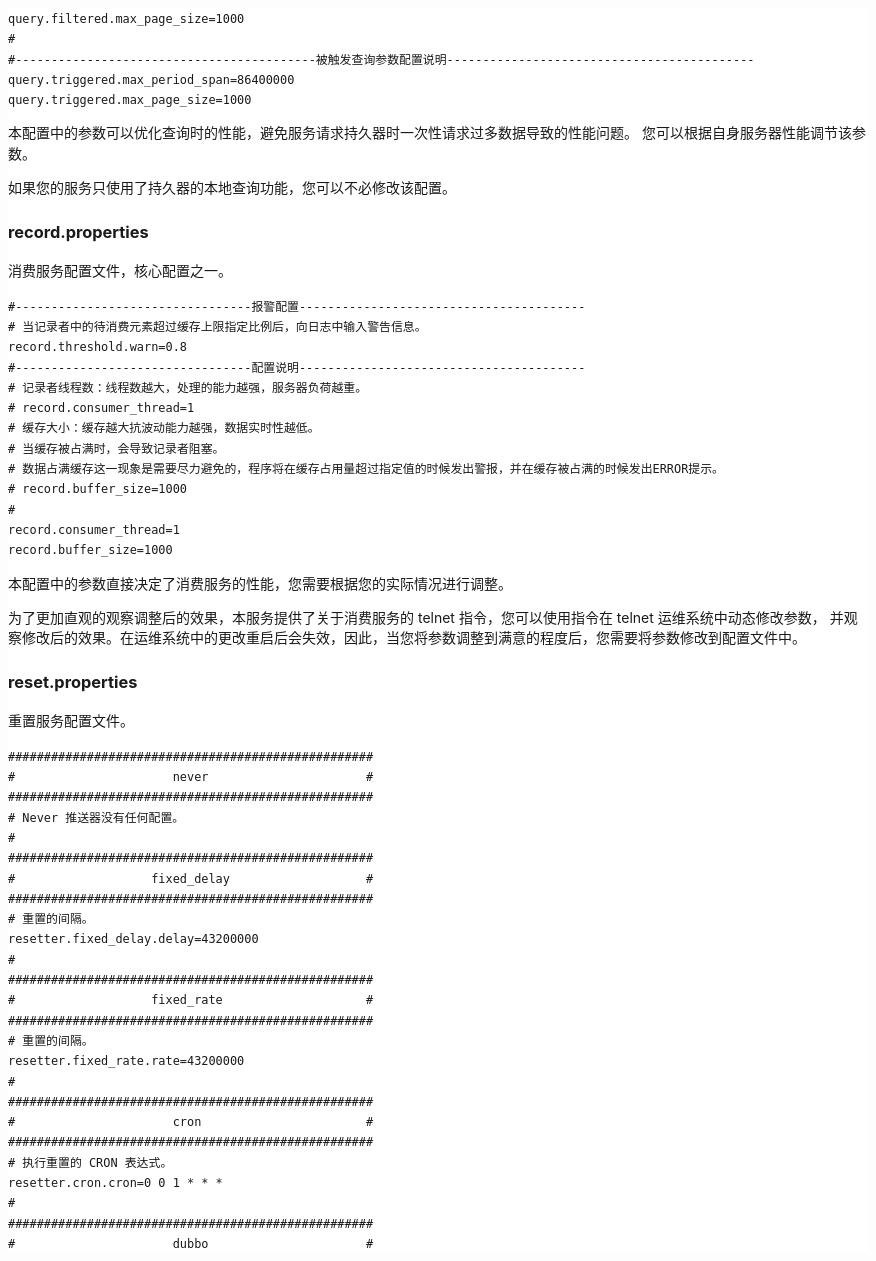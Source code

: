 ```properties
query.filtered.max_page_size=1000
#
#------------------------------------------被触发查询参数配置说明-------------------------------------------
query.triggered.max_period_span=86400000
query.triggered.max_page_size=1000
```

本配置中的参数可以优化查询时的性能，避免服务请求持久器时一次性请求过多数据导致的性能问题。
您可以根据自身服务器性能调节该参数。

如果您的服务只使用了持久器的本地查询功能，您可以不必修改该配置。

### record.properties

消费服务配置文件，核心配置之一。

```properties
#---------------------------------报警配置----------------------------------------
# 当记录者中的待消费元素超过缓存上限指定比例后，向日志中输入警告信息。
record.threshold.warn=0.8
#---------------------------------配置说明----------------------------------------
# 记录者线程数：线程数越大，处理的能力越强，服务器负荷越重。
# record.consumer_thread=1
# 缓存大小：缓存越大抗波动能力越强，数据实时性越低。
# 当缓存被占满时，会导致记录者阻塞。
# 数据占满缓存这一现象是需要尽力避免的，程序将在缓存占用量超过指定值的时候发出警报，并在缓存被占满的时候发出ERROR提示。
# record.buffer_size=1000
#
record.consumer_thread=1
record.buffer_size=1000
```

本配置中的参数直接决定了消费服务的性能，您需要根据您的实际情况进行调整。

为了更加直观的观察调整后的效果，本服务提供了关于消费服务的 telnet 指令，您可以使用指令在 telnet 运维系统中动态修改参数，
并观察修改后的效果。在运维系统中的更改重启后会失效，因此，当您将参数调整到满意的程度后，您需要将参数修改到配置文件中。

### reset.properties

重置服务配置文件。

```properties
###################################################
#                      never                      #
###################################################
# Never 推送器没有任何配置。
#
###################################################
#                   fixed_delay                   #
###################################################
# 重置的间隔。
resetter.fixed_delay.delay=43200000
#
###################################################
#                   fixed_rate                    #
###################################################
# 重置的间隔。
resetter.fixed_rate.rate=43200000
#
###################################################
#                      cron                       #
###################################################
# 执行重置的 CRON 表达式。
resetter.cron.cron=0 0 1 * * *
#
###################################################
#                      dubbo                      #
```